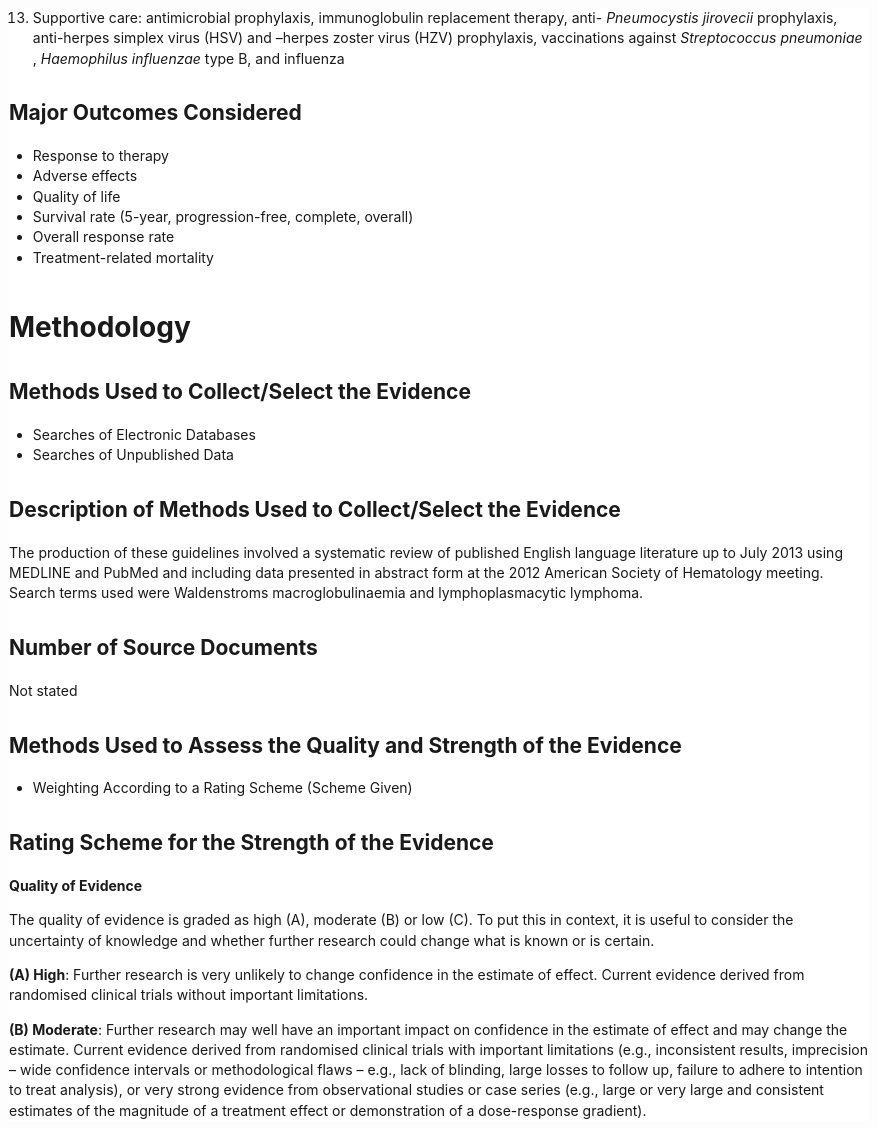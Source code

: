   13. Supportive care: antimicrobial prophylaxis, immunoglobulin replacement therapy, anti- _Pneumocystis jirovecii_ prophylaxis, anti-herpes simplex virus (HSV) and  –herpes zoster virus (HZV) prophylaxis, vaccinations against _Streptococcus pneumoniae_ , _Haemophilus influenzae_ type B, and influenza 



## Major Outcomes Considered



  * Response to therapy 
  * Adverse effects 
  * Quality of life 
  * Survival rate (5-year, progression-free, complete, overall) 
  * Overall response rate 
  * Treatment-related mortality



# Methodology

## Methods Used to Collect/Select the Evidence

- Searches of Electronic Databases
- Searches of Unpublished Data

## Description of Methods Used to Collect/Select the Evidence



The production of these guidelines involved a systematic review of published English language literature up to July 2013 using MEDLINE and PubMed and including data presented in abstract form at the 2012 American Society of Hematology meeting. Search terms used were Waldenstroms macroglobulinaemia and lymphoplasmacytic lymphoma.

## Number of Source Documents



Not stated

## Methods Used to Assess the Quality and Strength of the Evidence

- Weighting According to a Rating Scheme (Scheme Given)

## Rating Scheme for the Strength of the Evidence

<div class="content_para"><p><strong>Quality of Evidence</strong></p>
<p>The quality of evidence is graded as high (A), moderate (B) or low (C). To put this in context, it is useful to consider the uncertainty of knowledge and whether further research could change what is known or is certain.</p>
<p><strong>(A) High</strong>: Further research is very unlikely to change confidence in the estimate of effect. Current evidence derived from randomised clinical trials without important limitations.</p>
<p><strong>(B) Moderate</strong>: Further research may well have an important impact on confidence in the estimate of effect and may change the estimate. Current evidence derived from randomised clinical trials with important limitations (e.g., inconsistent results, imprecision &ndash; wide confidence intervals or methodological flaws &ndash; e.g., lack of blinding, large losses to follow up, failure to adhere to intention to treat analysis), or very strong evidence from observational studies or case series (e.g., large or very large and consistent estimates of the magnitude of a treatment effect or demonstration of a dose-response gradient).</p>